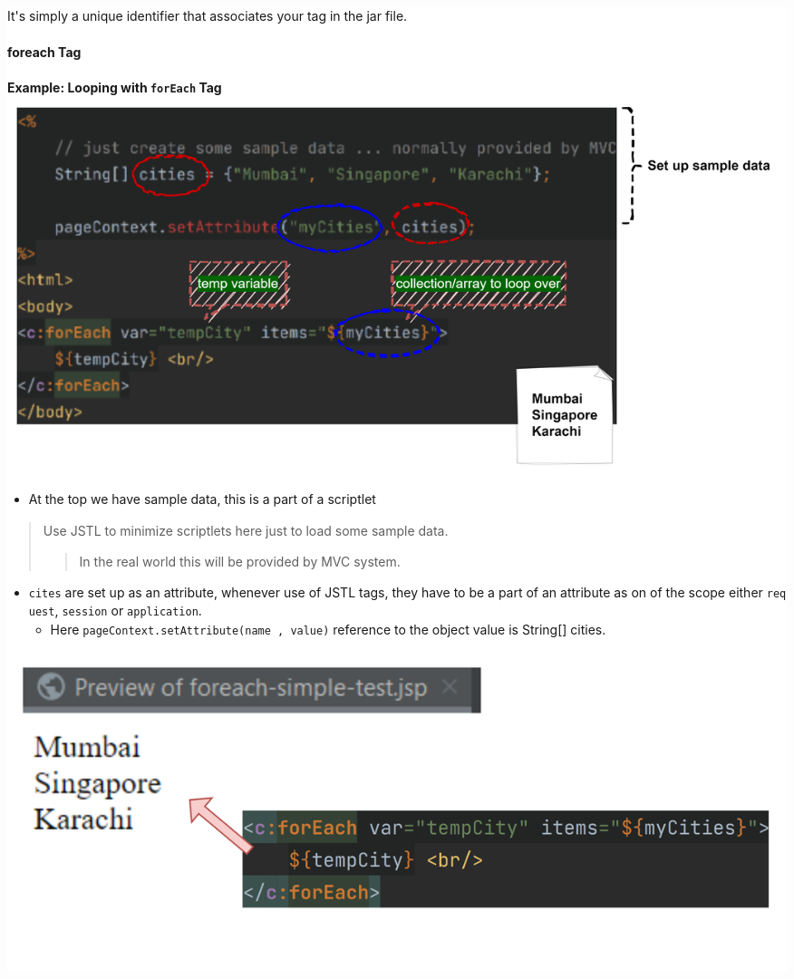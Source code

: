 It's simply a unique identifier that associates your tag in the jar file.

#### foreach Tag

**Example: Looping with `forEach` Tag**   
![img_5.png](imagesReadme/img_5.png)
+ At the top we have sample data, this is a part of a scriptlet
> Use JSTL to minimize scriptlets here just to load some sample data.
> > In the real world this will be provided by MVC system.

+ `cites` are set up as an attribute, whenever use of JSTL tags, they have to be a part of an attribute as on of the scope either `request`, `session` or `application`.
    + Here `pageContext.setAttribute(name , value)` reference to the object value is String[] cities.

  
![img_4.png](imagesReadme/img_4.png)
